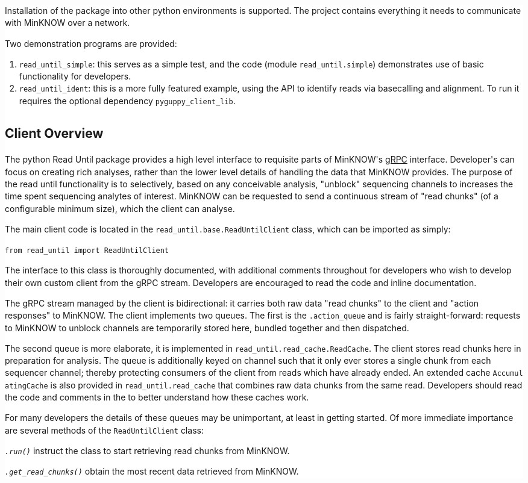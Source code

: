 Installation of the package into other python environments is supported. The project
contains everything it needs to communicate with MinKNOW over a network.

Two demonstration programs are provided:

   1.  `read_until_simple`: this serves as a simple test, and the code
       (module `read_until.simple`) demonstrates use of basic functionality
       for developers.
   2.  `read_until_ident`: this is a more fully featured example, using
       the API to identify reads via basecalling and alignment. To run it
       requires the optional dependency `pyguppy_client_lib`. 

Client Overview
---------------

The python Read Until package provides a high level interface to requisite parts
of MinKNOW's [gRPC](https://grpc.io/) interface. Developer's can focus on
creating rich analyses, rather than the lower level details of handling the data
that MinKNOW provides. The purpose of the read until functionality is to
selectively, based on any conceivable analysis, "unblock" sequencing channels
to increases the time spent sequencing analytes of interest. MinKNOW can be
requested to send a continuous stream of "read chunks" (of a configurable
minimum size), which the client can analyse.

The main client code is located in the `read_until.base.ReadUntilClient` class,
which can be imported as simply:

    from read_until import ReadUntilClient

The interface to this class is thoroughly documented, with additional comments
throughout for developers who wish to develop their own custom client from the
gRPC stream. Developers are encouraged to read the code and inline documentation.

The gRPC stream managed by the client is bidirectional: it carries both raw data
"read chunks" to the client and "action responses" to MinKNOW. The client
implements two queues. The first is the `.action_queue` and is fairly
straight-forward: requests to MinKNOW to unblock channels are temporarily stored
here, bundled together and then dispatched.

The second queue is more elaborate, it is implemented in
`read_until.read_cache.ReadCache`. The client stores read chunks here in preparation
for analysis. The queue is additionally keyed on channel such that it only ever
stores a single chunk from each sequencer channel; thereby protecting consumers
of the client from reads which have already ended. An extended cache `AccumulatingCache`
is also provided in `read_until.read_cache` that combines raw data chunks from the 
same read. Developers should read the code and comments in the to better understand how 
these caches work.

For many developers the details of these queues may be unimportant, at least in
getting started. Of more immediate importance are several methods of the
`ReadUntilClient` class:

*`.run()`*
instruct the class to start retrieving read chunks from MinKNOW.

*`.get_read_chunks()`*
obtain the most recent data retrieved from MinKNOW.
